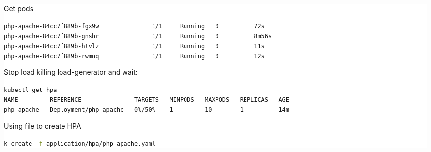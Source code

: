 Get pods
```bash
php-apache-84cc7f889b-fgx9w               1/1     Running   0          72s
php-apache-84cc7f889b-gnshr               1/1     Running   0          8m56s
php-apache-84cc7f889b-htvlz               1/1     Running   0          11s
php-apache-84cc7f889b-rwmnq               1/1     Running   0          12s
```

Stop load killing load-generator and wait:

```bash
kubectl get hpa
NAME         REFERENCE               TARGETS   MINPODS   MAXPODS   REPLICAS   AGE
php-apache   Deployment/php-apache   0%/50%    1         10        1          14m
```

Using file to create HPA
```bash
k create -f application/hpa/php-apache.yaml
```
